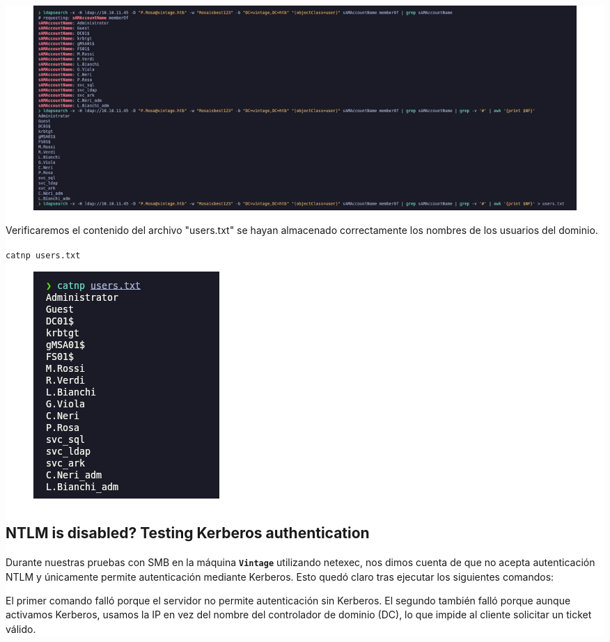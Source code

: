 <figure><img src="../../.gitbook/assets/2707_vmware_Hh5hlgAjGh.png" alt=""><figcaption></figcaption></figure>

Verificaremos el contenido del archivo "users.txt" se hayan almacenado correctamente los nombres de los usuarios del dominio.

```bash
catnp users.txt
```

<figure><img src="../../.gitbook/assets/2708_vmware_bJIy1h5hnH.png" alt=""><figcaption></figcaption></figure>

## NTLM is disabled? Testing Kerberos authentication&#x20;

Durante nuestras pruebas con SMB en la máquina **`Vintage`** utilizando netexec, nos dimos cuenta de que no acepta autenticación NTLM y únicamente permite autenticación mediante Kerberos. Esto quedó claro tras ejecutar los siguientes comandos:

El primer comando falló porque el servidor no permite autenticación sin Kerberos. El segundo también falló porque aunque activamos Kerberos, usamos la IP en vez del nombre del controlador de dominio (DC), lo que impide al cliente solicitar un ticket válido.
